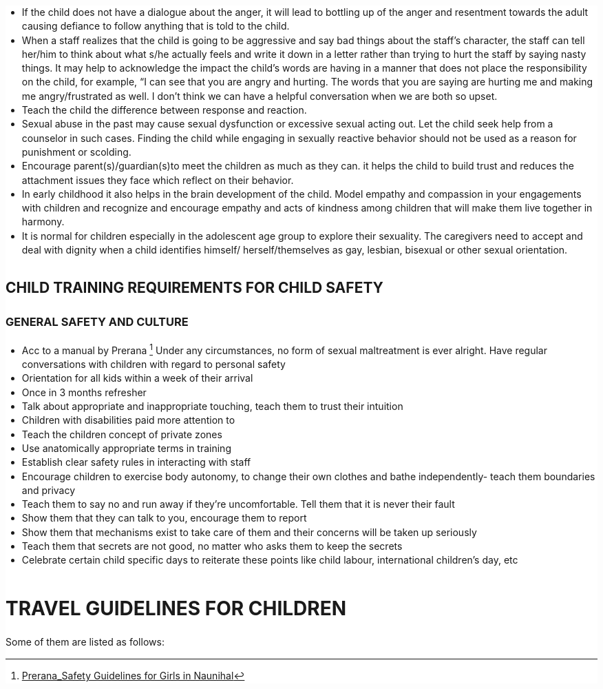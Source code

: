 - If the child does not have a dialogue about the anger, it will lead to bottling up of the anger and resentment towards the adult causing defiance to follow anything that is told to the child.
- When a staff realizes that the child is going to be aggressive and say bad things about the staff’s character, the staff can tell her/him to think about what s/he actually feels and write it down in a letter rather than trying to hurt the staff by saying nasty things. It may help to acknowledge the impact the child’s words are having in a manner that does not place the responsibility on the child, for example, “I can see that you are angry and hurting. The words that you are saying are hurting me and making me angry/frustrated as well. I don’t think we can have a helpful conversation when we are both so upset.
- Teach the child the difference between response and reaction.
- Sexual abuse in the past may cause sexual dysfunction or excessive sexual acting out. Let the child seek help from a counselor in such cases. Finding the child while engaging in sexually reactive behavior should not be used as a reason for punishment or scolding.
- Encourage parent(s)/guardian(s)to meet the children as much as they can. it helps the child to build trust and reduces the attachment issues they face which reflect on their behavior.
- In early childhood it also helps in the brain development of the child. Model empathy and compassion in your engagements with children and recognize and encourage empathy and acts of kindness among children that will make them live together in harmony.
- It is normal for children especially in the adolescent age group to explore their sexuality. The caregivers need to accept and deal with dignity when a child identifies himself/ herself/themselves as gay, lesbian, bisexual or other sexual orientation.
    

## CHILD TRAINING REQUIREMENTS FOR CHILD SAFETY

### GENERAL SAFETY AND CULTURE
- Acc to a manual by Prerana [^2] Under any circumstances, no form of sexual maltreatment is ever alright. Have regular conversations with children with regard to personal safety
- Orientation for all kids within a week of their arrival
- Once in 3 months refresher
- Talk about appropriate and inappropriate touching, teach them to trust their intuition
- Children with disabilities paid more attention to
- Teach the children concept of private zones
- Use anatomically appropriate terms in training
- Establish clear safety rules in interacting with staff
- Encourage children to exercise body autonomy, to change their own clothes and bathe independently- teach them boundaries and privacy
- Teach them to say no and run away if they’re uncomfortable. Tell them that it is never their fault
- Show them that they can talk to you, encourage them to report
- Show them that mechanisms exist to take care of them and their concerns will be taken up seriously
- Teach them that secrets are not good, no matter who asks them to keep the secrets
- Celebrate certain child specific days to reiterate these points like child labour, international children’s day, etc
    
# TRAVEL GUIDELINES FOR CHILDREN

Some of them are listed as follows:


[^1]: [Aangan - Changing Spaces](Volume%201/Reference%20Reading/Service%20Providers%20to%20CCIs/Aangan/Aangan%20-%20Changing%20Spaces.md)
[^2]: [Prerana_Safety Guidelines for Girls in Naunihal](Volume%201/Care%20Standards/India%20-%20Service%20Providers%20to%20CCIs/Prerana/Prerana_Safety%20Guidelines%20for%20Girls%20in%20Naunihal.md)
[^3]: [The Impact of Institutionalization on Child Development_Kim Mclean](Volume%201/Current%20Reality/International%20CCIs/The%20Impact%20of%20Institutionalization%20on%20Child%20Development_Kim%20Mclean.md)
[^4]: [Global Childhood Report 2021](Volume%201/Care%20Standards/International%20-%20Govts,%20UN%20&%20World%20Bodies/Global%20Childhood%20Report%202021.md)
[^5]: [Guidelines for Institutional Childcare, Ethiopia](Volume%202/Care%20Standards/International%20-%20Govt,%20UN%20&%20World%20Bodies/Guidelines%20for%20Institutional%20Childcare,%20Ethiopia.md)
[^6]: [Rainbow_Child Protection Policy](Volume%202/Care%20Standards/India%20-%20Service%20Providers%20to%20CCIs/Rainbow_Child%20Protection%20Policy.md)
[^7]: [Minimum Standards of Care and Support for the Victims of Trafficking and other forms of violence in South Asia](Volume%201/Care%20Standards/International%20-%20Govts,%20UN%20&%20World%20Bodies/Minimum%20Standards%20of%20Care%20and%20Support%20for%20the%20Victims%20of%20Trafficking%20and%20other%20forms%20of%20violence%20in%20South%20Asia.md)
[^8]: [Working with Children Sensitively](Volume%201/Care%20Standards/India%20-%20Service%20Providers%20to%20CCIs/Prerana/Working%20with%20Children%20Sensitively.md)
[^9]: [CSA_Child Protection Policy](Volume%202/Care%20Standards/India%20-%20Service%20Providers%20to%20CCIs/CSA_Child%20Protection%20Policy.md)
[^10]: [CSA_Children's Committees](Volume%202/Care%20Standards/India%20-%20Service%20Providers%20to%20CCIs/CSA_Children's%20Committees.md)
[^11]: [SOP on Escape Runaway Sexual Abuse Death of Children in CCIs](Volume%202/Care%20Standards/GOI%20&%20Indian%20Standards/SOP%20on%20Escape%20Runaway%20Sexual%20Abuse%20Death%20of%20Children%20in%20CCIs.md)
